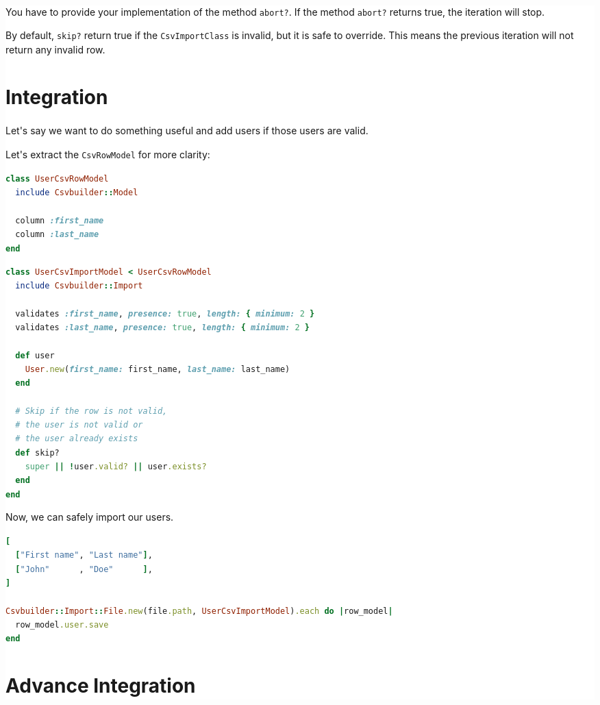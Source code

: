 You have to provide your implementation of the method `abort?`. If the method `abort?` returns true, the iteration will stop.

By default, `skip?` return true if the `CsvImportClass` is invalid, but it is safe to override. This means the previous iteration will not return any invalid row.

# Integration

Let's say we want to do something useful and add users if those users are valid.

Let's extract the `CsvRowModel` for more clarity:

```ruby
class UserCsvRowModel
  include Csvbuilder::Model

  column :first_name
  column :last_name
end
```

```ruby
class UserCsvImportModel < UserCsvRowModel
  include Csvbuilder::Import

  validates :first_name, presence: true, length: { minimum: 2 }
  validates :last_name, presence: true, length: { minimum: 2 }

  def user
    User.new(first_name: first_name, last_name: last_name)
  end

  # Skip if the row is not valid,
  # the user is not valid or
  # the user already exists
  def skip?
    super || !user.valid? || user.exists?
  end
end
```

Now, we can safely import our users.

```ruby
[
  ["First name", "Last name"],
  ["John"      , "Doe"      ],
]

Csvbuilder::Import::File.new(file.path, UserCsvImportModel).each do |row_model|
  row_model.user.save
end
```

# Advance Integration
